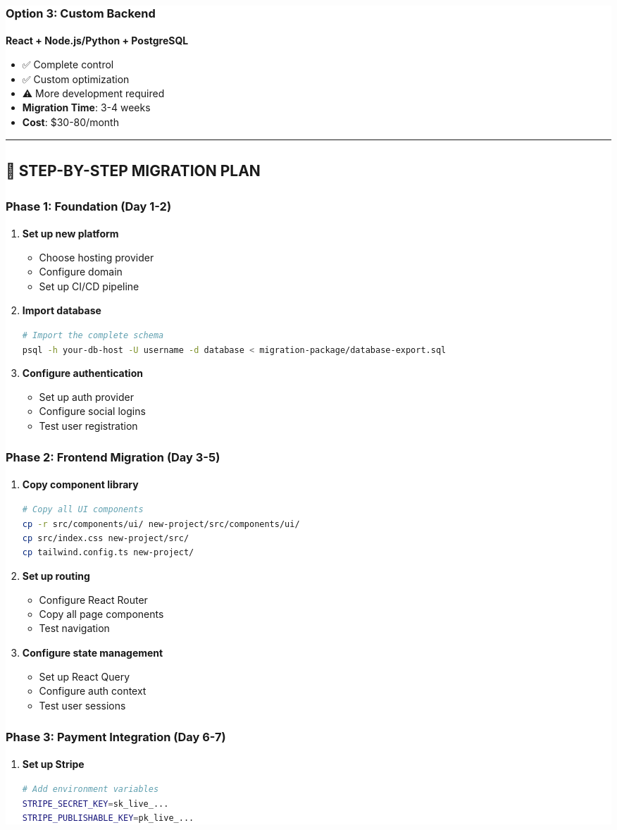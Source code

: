 ### Option 3: Custom Backend
**React + Node.js/Python + PostgreSQL**
- ✅ Complete control
- ✅ Custom optimization
- ⚠️ More development required
- **Migration Time**: 3-4 weeks
- **Cost**: $30-80/month

---

## 🚀 STEP-BY-STEP MIGRATION PLAN

### Phase 1: Foundation (Day 1-2)
1. **Set up new platform**
   - Choose hosting provider
   - Configure domain
   - Set up CI/CD pipeline

2. **Import database**
   ```bash
   # Import the complete schema
   psql -h your-db-host -U username -d database < migration-package/database-export.sql
   ```

3. **Configure authentication**
   - Set up auth provider
   - Configure social logins
   - Test user registration

### Phase 2: Frontend Migration (Day 3-5)
1. **Copy component library**
   ```bash
   # Copy all UI components
   cp -r src/components/ui/ new-project/src/components/ui/
   cp src/index.css new-project/src/
   cp tailwind.config.ts new-project/
   ```

2. **Set up routing**
   - Configure React Router
   - Copy all page components
   - Test navigation

3. **Configure state management**
   - Set up React Query
   - Configure auth context
   - Test user sessions

### Phase 3: Payment Integration (Day 6-7)
1. **Set up Stripe**
   ```bash
   # Add environment variables
   STRIPE_SECRET_KEY=sk_live_...
   STRIPE_PUBLISHABLE_KEY=pk_live_...
   ```
